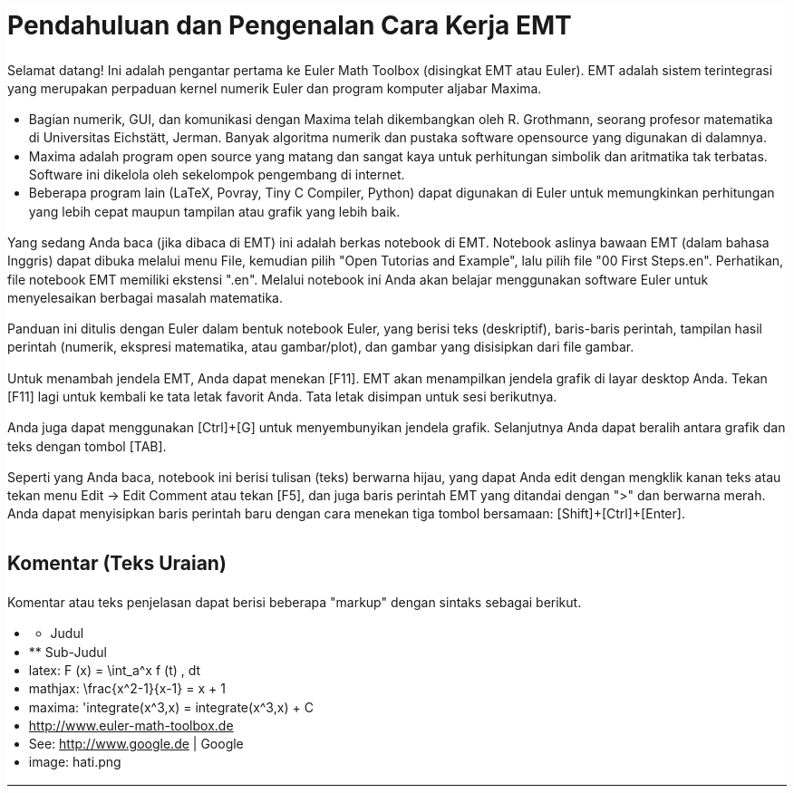 ﻿# Pendahuluan dan Pengenalan Cara Kerja EMT
Selamat datang! Ini adalah pengantar pertama ke Euler Math Toolbox
(disingkat EMT atau Euler). EMT adalah sistem terintegrasi yang
merupakan perpaduan kernel numerik Euler dan program komputer aljabar
Maxima.

- Bagian numerik, GUI, dan komunikasi dengan Maxima telah dikembangkan oleh R. Grothmann, seorang profesor matematika di Universitas Eichstätt, Jerman. Banyak algoritma numerik dan pustaka software opensource yang digunakan di dalamnya.
- Maxima adalah program open source yang matang dan sangat kaya untuk perhitungan simbolik dan aritmatika tak terbatas. Software ini dikelola oleh sekelompok pengembang di internet.
- Beberapa program lain (LaTeX, Povray, Tiny C Compiler, Python) dapat digunakan di Euler untuk memungkinkan perhitungan yang lebih cepat maupun tampilan atau grafik yang lebih baik.

Yang sedang Anda baca (jika dibaca di EMT) ini adalah berkas notebook
di EMT. Notebook aslinya bawaan EMT (dalam bahasa Inggris) dapat
dibuka melalui menu File, kemudian pilih "Open Tutorias and Example",
lalu pilih file "00 First Steps.en". Perhatikan, file notebook EMT
memiliki ekstensi ".en". Melalui notebook ini Anda akan belajar
menggunakan software Euler untuk menyelesaikan berbagai masalah
matematika.


Panduan ini ditulis dengan Euler dalam bentuk notebook Euler, yang
berisi teks (deskriptif), baris-baris perintah, tampilan hasil
perintah (numerik, ekspresi matematika, atau gambar/plot), dan gambar
yang disisipkan dari file gambar.


Untuk menambah jendela EMT, Anda dapat menekan [F11]. EMT akan
menampilkan jendela grafik di layar desktop Anda. Tekan [F11] lagi
untuk kembali ke tata letak favorit Anda. Tata letak disimpan untuk
sesi berikutnya.


Anda juga dapat menggunakan [Ctrl]+[G] untuk menyembunyikan jendela
grafik. Selanjutnya Anda dapat beralih antara grafik dan teks dengan
tombol [TAB].


Seperti yang Anda baca, notebook ini berisi tulisan (teks) berwarna
hijau, yang dapat Anda edit dengan mengklik kanan teks atau tekan menu
Edit -&gt; Edit Comment atau tekan [F5], dan juga baris perintah EMT yang
ditandai dengan "&gt;" dan berwarna merah. Anda dapat menyisipkan baris
perintah baru dengan cara menekan tiga tombol bersamaan:
[Shift]+[Ctrl]+[Enter].


## Komentar (Teks Uraian)

Komentar atau teks penjelasan dapat berisi beberapa "markup" dengan
sintaks sebagai berikut.


   - * Judul  
   - ** Sub-Judul  
   - latex: F (x) = \int_a^x f (t) \, dt  
   - mathjax: \frac{x^2-1}{x-1} = x + 1  
   - maxima: 'integrate(x^3,x) = integrate(x^3,x) + C  
   - http://www.euler-math-toolbox.de  
   - See: http://www.google.de | Google  
   - image: hati.png  
   - ---  
